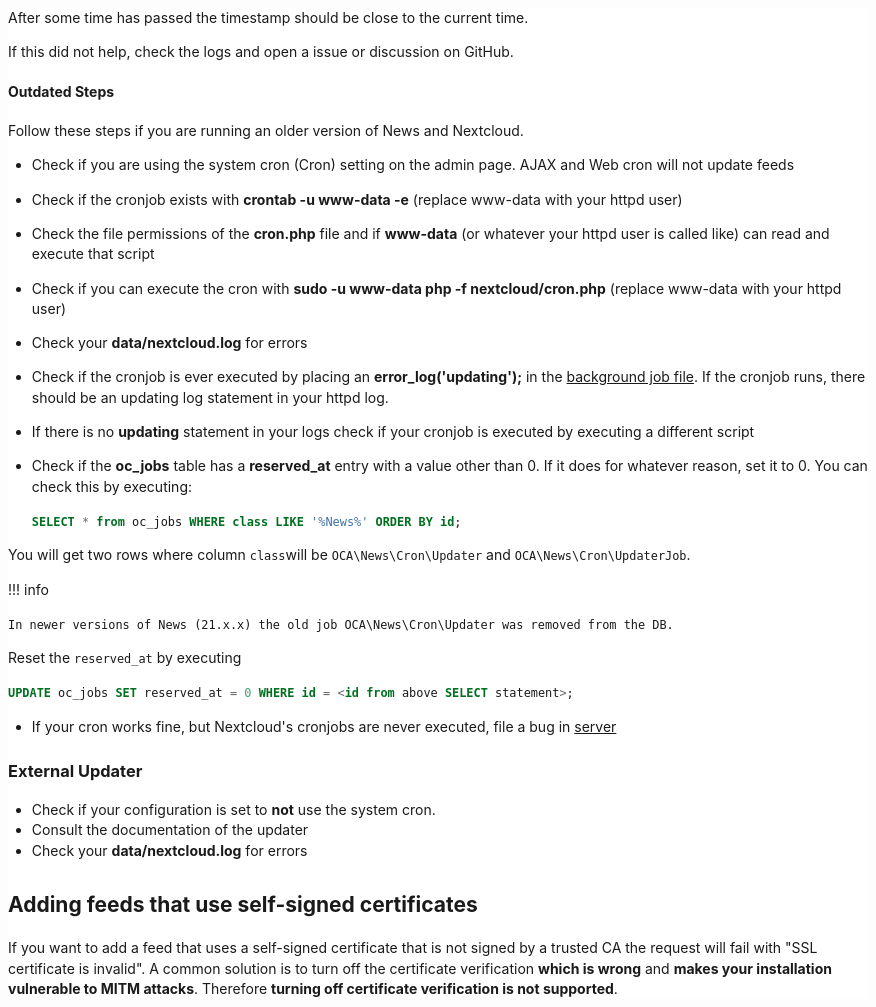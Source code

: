 After some time has passed the timestamp should be close to the current time.

If this did not help, check the logs and open a issue or discussion on GitHub.

#### Outdated Steps

Follow these steps if you are running an older version of News and Nextcloud.

* Check if you are using the system cron (Cron) setting on the admin page. AJAX and Web cron will not update feeds
* Check if the cronjob exists with **crontab -u www-data -e** (replace www-data with your httpd user)
* Check the file permissions of the **cron.php** file and if **www-data** (or whatever your httpd user is called like) can read and execute that script
* Check if you can execute the cron with **sudo -u www-data php -f nextcloud/cron.php** (replace www-data with your httpd user)
* Check your **data/nextcloud.log** for errors
* Check if the cronjob is ever executed by placing an **error_log('updating');** in the [background job file](https://github.com/nextcloud/news/blob/master/lib/Service/UpdaterService.php#L55). If the cronjob runs, there should be an updating log statement in your httpd log.
* If there is no **updating** statement in your logs check if your cronjob is executed by executing a different script
* Check if the **oc_jobs** table has a **reserved_at** entry with a value other than 0. If it does for whatever reason, set it to 0. You can check this by executing:

  ```sql
  SELECT * from oc_jobs WHERE class LIKE '%News%' ORDER BY id;
  ```

You will get two rows where column `class`will be `OCA\News\Cron\Updater` and `OCA\News\Cron\UpdaterJob`.

!!! info

    In newer versions of News (21.x.x) the old job OCA\News\Cron\Updater was removed from the DB.

 Reset the `reserved_at` by executing

  ```sql
  UPDATE oc_jobs SET reserved_at = 0 WHERE id = <id from above SELECT statement>;
  ```

 * If your cron works fine, but Nextcloud's cronjobs are never executed, file a bug in [server](https://github.com/nextcloud/server/)

### External Updater
* Check if your configuration is set to **not** use the system cron.
* Consult the documentation of the updater
* Check your **data/nextcloud.log** for errors

## Adding feeds that use self-signed certificates
If you want to add a feed that uses a self-signed certificate that is not signed by a trusted CA the request will fail with "SSL certificate is invalid". A common solution is to turn off the certificate verification **which is wrong** and **makes your installation vulnerable to MITM attacks**. Therefore **turning off certificate verification is not supported**.

